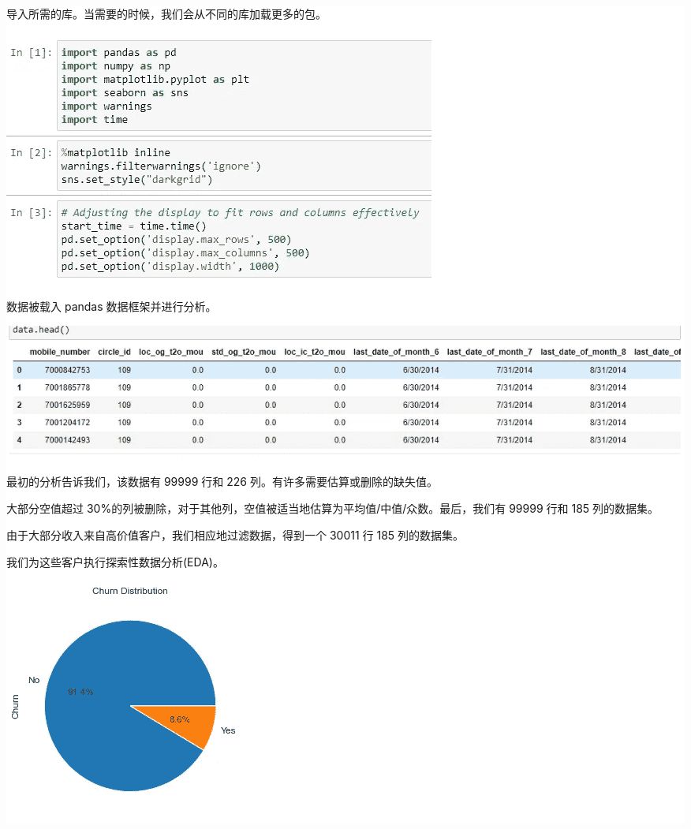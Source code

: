 导入所需的库。当需要的时候，我们会从不同的库加载更多的包。

![](img/48bf07c6908fc3157155743b29ebd552.png)

数据被载入 pandas 数据框架并进行分析。

![](img/f681dee4fb560eb1b7eaf8e71e8dcb52.png)

最初的分析告诉我们，该数据有 99999 行和 226 列。有许多需要估算或删除的缺失值。

大部分空值超过 30%的列被删除，对于其他列，空值被适当地估算为平均值/中值/众数。最后，我们有 99999 行和 185 列的数据集。

由于大部分收入来自高价值客户，我们相应地过滤数据，得到一个 30011 行 185 列的数据集。

我们为这些客户执行探索性数据分析(EDA)。

![](img/90fabd721cbaa6e7d7891869ac27c59f.png)
